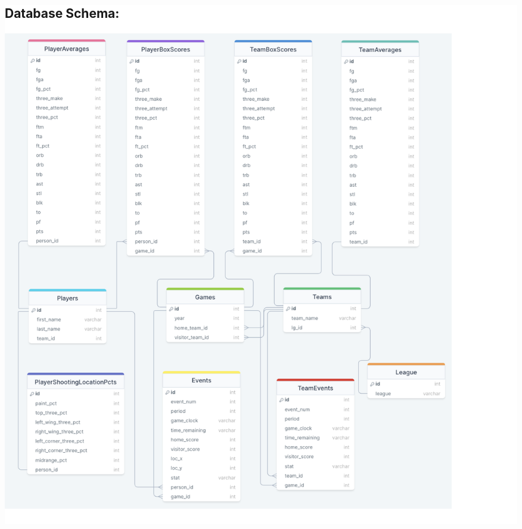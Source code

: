 ## Database Schema:

<img src='./frontend/src/assets/Images/db-schema.png' width='750px' />
<br />
<br />
